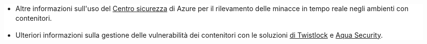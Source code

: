 * Altre informazioni sull'uso del [Centro sicurezza](../security-center/container-security.md) di Azure per il rilevamento delle minacce in tempo reale negli ambienti con contenitori.

* Ulteriori informazioni sulla gestione delle vulnerabilità dei contenitori con le soluzioni [di Twistlock](https://www.twistlock.com/solutions/microsoft-azure-container-security/) e [Aqua Security](https://www.aquasec.com/solutions/azure-container-security/).